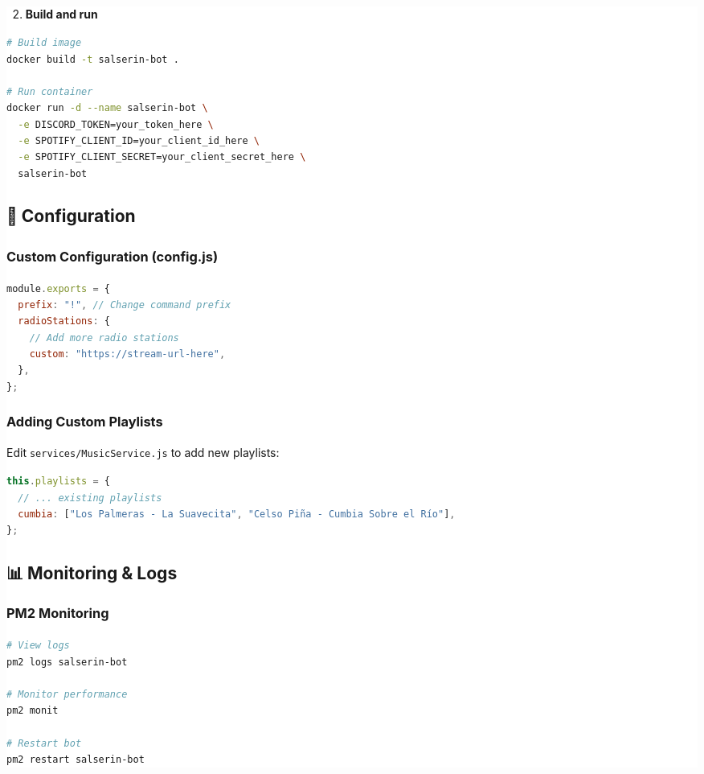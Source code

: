 2. **Build and run**

```bash
# Build image
docker build -t salserin-bot .

# Run container
docker run -d --name salserin-bot \
  -e DISCORD_TOKEN=your_token_here \
  -e SPOTIFY_CLIENT_ID=your_client_id_here \
  -e SPOTIFY_CLIENT_SECRET=your_client_secret_here \
  salserin-bot
```

## 🔧 Configuration

### Custom Configuration (config.js)

```javascript
module.exports = {
  prefix: "!", // Change command prefix
  radioStations: {
    // Add more radio stations
    custom: "https://stream-url-here",
  },
};
```

### Adding Custom Playlists

Edit `services/MusicService.js` to add new playlists:

```javascript
this.playlists = {
  // ... existing playlists
  cumbia: ["Los Palmeras - La Suavecita", "Celso Piña - Cumbia Sobre el Río"],
};
```

## 📊 Monitoring & Logs

### PM2 Monitoring

```bash
# View logs
pm2 logs salserin-bot

# Monitor performance
pm2 monit

# Restart bot
pm2 restart salserin-bot
```
